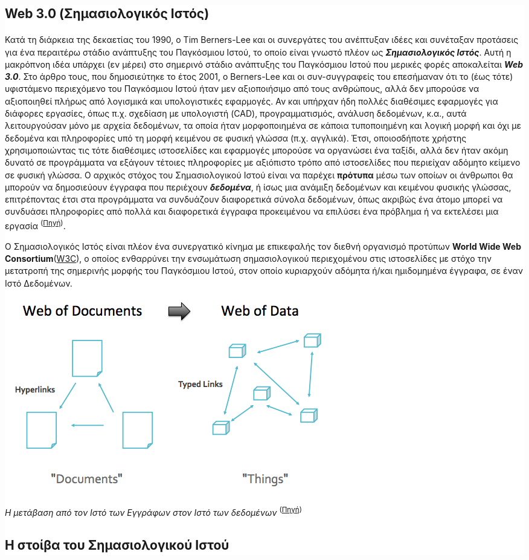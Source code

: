 ## Web 3.0 (Σημασιολογικός Ιστός)

Κατά τη διάρκεια της δεκαετίας του 1990, ο Tim Berners-Lee και οι συνεργάτες του ανέπτυξαν ιδέες και συνέταξαν προτάσεις για ένα περαιτέρω στάδιο ανάπτυξης του Παγκόσμιου Ιστού, το οποίο είναι γνωστό πλέον ως ***Σημασιολογικός Ιστός***. Αυτή η μακρόπνοη ιδέα υπάρχει (εν μέρει) στο σημερινό στάδιο ανάπτυξης του Παγκόσμιου Ιστού που μερικές φορές αποκαλείται ***Web 3.0***. Στο άρθρο τους, που δημοσιεύτηκε το έτος 2001, ο Berners-Lee και οι συν-συγγραφείς του επεσήμαναν ότι το (έως τότε) υφιστάμενο περιεχόμενο του Παγκόσμιου Ιστού ήταν μεν αξιοποιήσιμο από τους ανθρώπους, αλλά δεν μπορούσε να αξιοποιηθεί πλήρως από λογισμικά και υπολογιστικές εφαρμογές. Αν και υπήρχαν ήδη πολλές διαθέσιμες εφαρμογές για διάφορες εργασίες, όπως π.χ. σχεδίαση με υπολογιστή (CAD), προγραμματισμός, ανάλυση δεδομένων, κ.α., αυτά λειτουργούσαν μόνο με αρχεία δεδομένων, τα οποία ήταν μορφοποιημένα σε κάποια τυποποιημένη και λογική μορφή και όχι με δεδομένα και πληροφορίες υπό τη μορφή κειμένου σε φυσική γλώσσα (π.χ. αγγλικά). Έτσι, οποιοσδήποτε χρήστης χρησιμοποιώντας τις τότε διαθέσιμες ιστοσελίδες και εφαρμογές μπορούσε να οργανώσει ένα ταξίδι, αλλά δεν ήταν ακόμη δυνατό σε προγράμματα να εξάγουν τέτοιες πληροφορίες με αξιόπιστο τρόπο από ιστοσελίδες που περιείχαν αδόμητο κείμενο σε φυσική γλώσσα. Ο αρχικός στόχος του Σημασιολογικού Ιστού είναι να παρέχει **πρότυπα** μέσω των οποίων οι άνθρωποι θα μπορούν να δημοσιεύουν έγγραφα που περιέχουν ***δεδομένα***, ή ίσως μια ανάμιξη δεδομένων και κειμένου φυσικής γλώσσας, επιτρέποντας έτσι στα προγράμματα να συνδυάζουν διαφορετικά σύνολα δεδομένων, όπως ακριβώς ένα άτομο μπορεί να συνδυάσει πληροφορίες από πολλά και διαφορετικά έγγραφα προκειμένου να επιλύσει ένα πρόβλημα ή να εκτελέσει μια εργασία <sup>([Πηγή](https://euclid-project.eu/modules/chapter1.html))</sup>.

Ο Σημασιολογικός Ιστός είναι πλέον ένα συνεργατικό κίνημα με επικεφαλής τον διεθνή οργανισμό προτύπων **World Wide Web Consortium**([W3C](https://www.w3.org/standards/semanticweb/)), ο οποίος ενθαρρύνει την ενσωμάτωση σημασιολογικού περιεχομένου στις ιστοσελίδες με στόχο την μετατροπή της σημερινής μορφής του Παγκόσμιου Ιστού, στον οποίο κυριαρχούν αδόμητα ή/και ημιδομημένα έγγραφα, σε έναν Ιστό Δεδομένων. 

![Η μετάβαση από τον Ιστό των Εγγράφων στον Ιστό των δεδομένων](images/weblinks.png) 

*Η μετάβαση από τον Ιστό των Εγγράφων στον Ιστό των δεδομένων* <sup>([Πηγή](https://euclid-project.eu/modules/chapter1.html))</sup>

## Η στοίβα του Σημασιολογικού Ιστού
